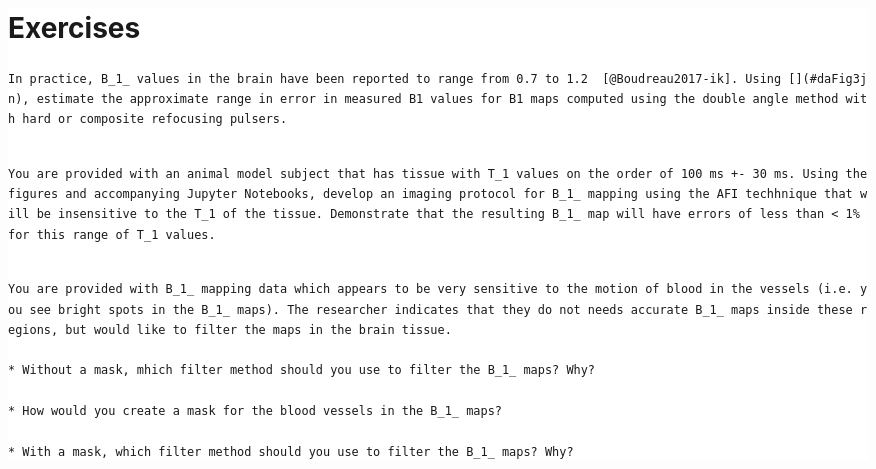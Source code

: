 # Exercises

```{exercise}
In practice, B_1_ values in the brain have been reported to range from 0.7 to 1.2  [@Boudreau2017-ik]. Using [](#daFig3jn), estimate the approximate range in error in measured B1 values for B1 maps computed using the double angle method with hard or composite refocusing pulsers.
```

```{exercise}

You are provided with an animal model subject that has tissue with T_1 values on the order of 100 ms +- 30 ms. Using the figures and accompanying Jupyter Notebooks, develop an imaging protocol for B_1_ mapping using the AFI techhnique that will be insensitive to the T_1 of the tissue. Demonstrate that the resulting B_1_ map will have errors of less than < 1% for this range of T_1 values.

```

```{exercise}

You are provided with B_1_ mapping data which appears to be very sensitive to the motion of blood in the vessels (i.e. you see bright spots in the B_1_ maps). The researcher indicates that they do not needs accurate B_1_ maps inside these regions, but would like to filter the maps in the brain tissue.

* Without a mask, mhich filter method should you use to filter the B_1_ maps? Why?

* How would you create a mask for the blood vessels in the B_1_ maps?

* With a mask, which filter method should you use to filter the B_1_ maps? Why?

```